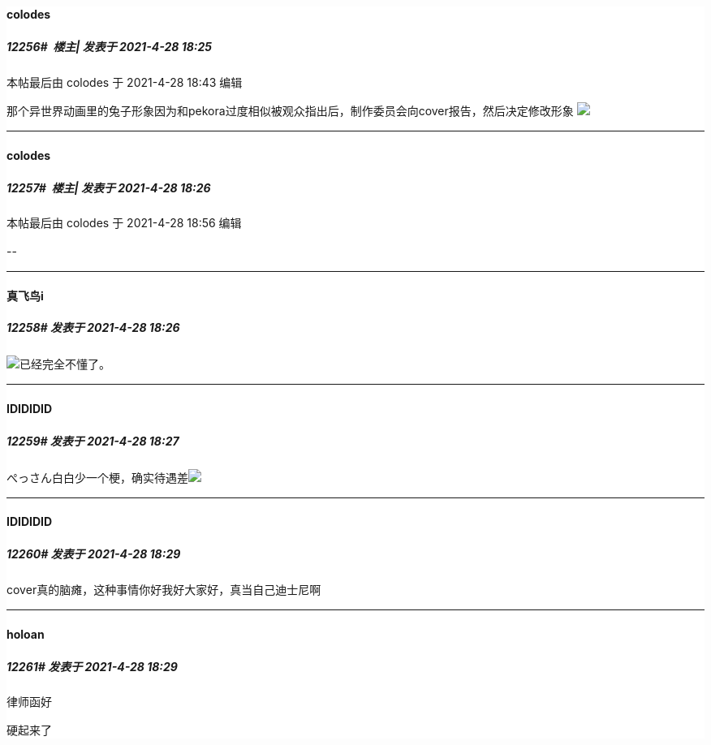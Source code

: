 ####  colodes  
##### 12256#         楼主| 发表于 2021-4-28 18:25


 本帖最后由 colodes 于 2021-4-28 18:43 编辑 

那个异世界动画里的兔子形象因为和pekora过度相似被观众指出后，制作委员会向cover报告，然后决定修改形象
<img src="https://p.sda1.dev/1/e80a3a948dcf44b0b2a506735121dd3d/ohayua.cyou_twimg_Ez9lbPdVcAAUQwa.jpg" referrerpolicy="no-referrer">


*****

####  colodes  
##### 12257#         楼主| 发表于 2021-4-28 18:26


 本帖最后由 colodes 于 2021-4-28 18:56 编辑 

--


*****

####  真飞鸟i  
##### 12258#       发表于 2021-4-28 18:26


<img src="https://static.saraba1st.com/image/smiley/face2017/001.png" referrerpolicy="no-referrer">已经完全不懂了。


*****

####  IDIDIDID  
##### 12259#       发表于 2021-4-28 18:27


ぺっさん白白少一个梗，确实待遇差<img src="https://static.saraba1st.com/image/smiley/face2017/037.png" referrerpolicy="no-referrer">


*****

####  IDIDIDID  
##### 12260#       发表于 2021-4-28 18:29


cover真的脑瘫，这种事情你好我好大家好，真当自己迪士尼啊


*****

####  holoan  
##### 12261#       发表于 2021-4-28 18:29


律师函好

硬起来了
